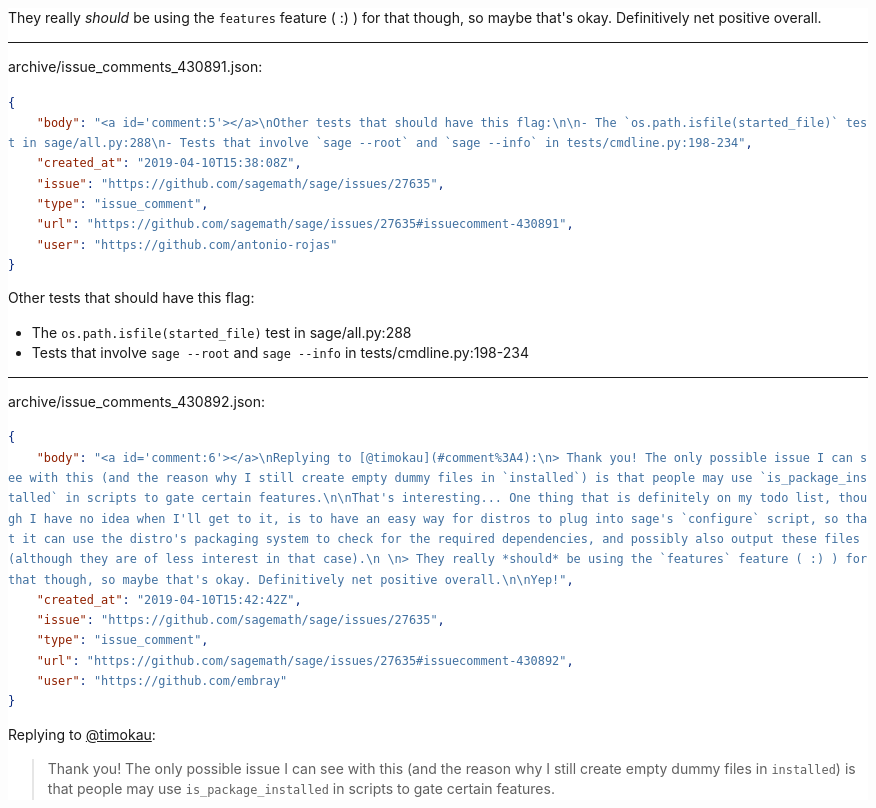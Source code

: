 They really *should* be using the `features` feature ( :) ) for that though, so maybe that's okay. Definitively net positive overall.



---

archive/issue_comments_430891.json:
```json
{
    "body": "<a id='comment:5'></a>\nOther tests that should have this flag:\n\n- The `os.path.isfile(started_file)` test in sage/all.py:288\n- Tests that involve `sage --root` and `sage --info` in tests/cmdline.py:198-234",
    "created_at": "2019-04-10T15:38:08Z",
    "issue": "https://github.com/sagemath/sage/issues/27635",
    "type": "issue_comment",
    "url": "https://github.com/sagemath/sage/issues/27635#issuecomment-430891",
    "user": "https://github.com/antonio-rojas"
}
```

<a id='comment:5'></a>
Other tests that should have this flag:

- The `os.path.isfile(started_file)` test in sage/all.py:288
- Tests that involve `sage --root` and `sage --info` in tests/cmdline.py:198-234



---

archive/issue_comments_430892.json:
```json
{
    "body": "<a id='comment:6'></a>\nReplying to [@timokau](#comment%3A4):\n> Thank you! The only possible issue I can see with this (and the reason why I still create empty dummy files in `installed`) is that people may use `is_package_installed` in scripts to gate certain features.\n\nThat's interesting... One thing that is definitely on my todo list, though I have no idea when I'll get to it, is to have an easy way for distros to plug into sage's `configure` script, so that it can use the distro's packaging system to check for the required dependencies, and possibly also output these files (although they are of less interest in that case).\n \n> They really *should* be using the `features` feature ( :) ) for that though, so maybe that's okay. Definitively net positive overall.\n\nYep!",
    "created_at": "2019-04-10T15:42:42Z",
    "issue": "https://github.com/sagemath/sage/issues/27635",
    "type": "issue_comment",
    "url": "https://github.com/sagemath/sage/issues/27635#issuecomment-430892",
    "user": "https://github.com/embray"
}
```

<a id='comment:6'></a>
Replying to [@timokau](#comment%3A4):
> Thank you! The only possible issue I can see with this (and the reason why I still create empty dummy files in `installed`) is that people may use `is_package_installed` in scripts to gate certain features.
